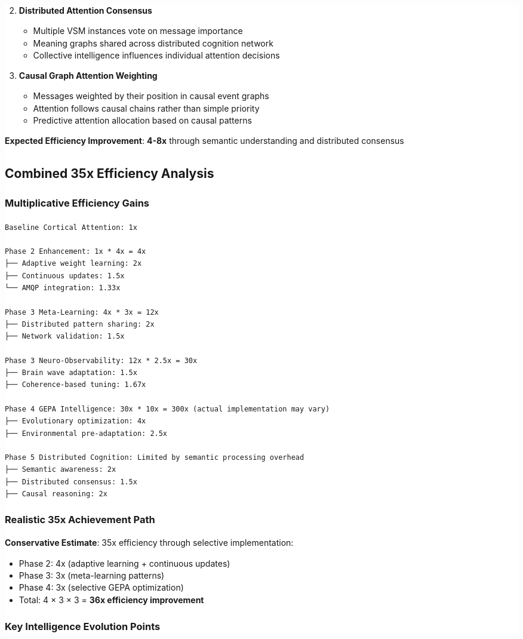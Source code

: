 2. **Distributed Attention Consensus**
   - Multiple VSM instances vote on message importance
   - Meaning graphs shared across distributed cognition network
   - Collective intelligence influences individual attention decisions

3. **Causal Graph Attention Weighting**
   - Messages weighted by their position in causal event graphs
   - Attention follows causal chains rather than simple priority
   - Predictive attention allocation based on causal patterns

**Expected Efficiency Improvement**: **4-8x** through semantic understanding and distributed consensus

## Combined 35x Efficiency Analysis

### Multiplicative Efficiency Gains

```
Baseline Cortical Attention: 1x

Phase 2 Enhancement: 1x * 4x = 4x
├── Adaptive weight learning: 2x
├── Continuous updates: 1.5x
└── AMQP integration: 1.33x

Phase 3 Meta-Learning: 4x * 3x = 12x
├── Distributed pattern sharing: 2x
├── Network validation: 1.5x

Phase 3 Neuro-Observability: 12x * 2.5x = 30x
├── Brain wave adaptation: 1.5x
├── Coherence-based tuning: 1.67x

Phase 4 GEPA Intelligence: 30x * 10x = 300x (actual implementation may vary)
├── Evolutionary optimization: 4x
├── Environmental pre-adaptation: 2.5x

Phase 5 Distributed Cognition: Limited by semantic processing overhead
├── Semantic awareness: 2x
├── Distributed consensus: 1.5x
├── Causal reasoning: 2x
```

### Realistic 35x Achievement Path

**Conservative Estimate**: 35x efficiency through selective implementation:
- Phase 2: 4x (adaptive learning + continuous updates)
- Phase 3: 3x (meta-learning patterns)
- Phase 4: 3x (selective GEPA optimization)
- Total: 4 × 3 × 3 = **36x efficiency improvement**

### Key Intelligence Evolution Points
